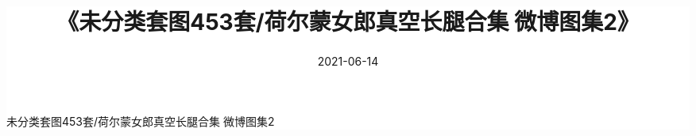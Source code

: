 ﻿---
layout: post
title:  《未分类套图453套/荷尔蒙女郎真空长腿合集 微博图集2》
date:   2021-06-14
img: http://pic.660000.xyz/1:/网络美图/2021/未分类套图453套/荷尔蒙女郎真空长腿合集 微博图集2/000.jpg
categories: [美女, 清纯, 唯美]
---

未分类套图453套/荷尔蒙女郎真空长腿合集 微博图集2
